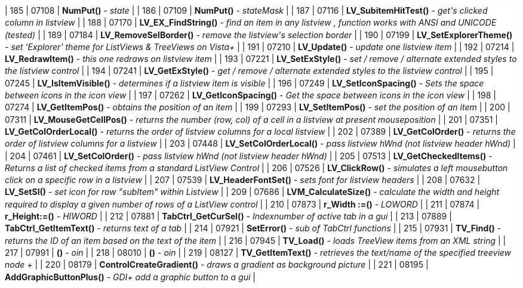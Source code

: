 | 185 | 07108 | **NumPut()** - *state* |
| 186 | 07109 | **NumPut()** - *stateMask* |
| 187 | 07116 | **LV_SubitemHitTest()** - *get's clicked column in listview* |
| 188 | 07170 | **LV_EX_FindString()** - *find an item in any listview , function works with ANSI and UNICODE (tested)* |
| 189 | 07184 | **LV_RemoveSelBorder()** - *remove the listview's selection border* |
| 190 | 07199 | **LV_SetExplorerTheme()** - *set 'Explorer' theme for ListViews & TreeViews on Vista+* |
| 191 | 07210 | **LV_Update()** - *update one listview item* |
| 192 | 07214 | **LV_RedrawItem()** - *this one redraws on listview item* |
| 193 | 07221 | **LV_SetExStyle()** - *set / remove / alternate extended styles to the listview control* |
| 194 | 07241 | **LV_GetExStyle()** - *get / remove / alternate extended styles to the listview control* |
| 195 | 07245 | **LV_IsItemVisible()** - *determines if a listview item is visible* |
| 196 | 07249 | **LV_SetIconSpacing()** - *Sets the space between icons in the icon view* |
| 197 | 07262 | **LV_GetIconSpacing()** - *Get the space between icons in the icon view* |
| 198 | 07274 | **LV_GetItemPos()** - *obtains the position of an item* |
| 199 | 07293 | **LV_SetItemPos()** - *set the position of an item* |
| 200 | 07311 | **LV_MouseGetCellPos()** - *returns the number (row, col) of a cell in a listview at present mouseposition* |
| 201 | 07351 | **LV_GetColOrderLocal()** - *returns the order of listview columns for a local listview* |
| 202 | 07389 | **LV_GetColOrder()** - *returns the order of listview columns for a listview* |
| 203 | 07448 | **LV_SetColOrderLocal()** - *pass listview hWnd (not listview header hWnd)* |
| 204 | 07461 | **LV_SetColOrder()** - *pass listview hWnd (not listview header hWnd)* |
| 205 | 07513 | **LV_GetCheckedItems()** - *Returns a list of checked items from a standard ListView Control* |
| 206 | 07526 | **LV_ClickRow()** - *simulates a left mousebutton click on a specific row in a listview* |
| 207 | 07539 | **LV_HeaderFontSet()** - *sets font for listview headers* |
| 208 | 07632 | **LV_SetSI()** - *set icon for row "subItem" within Listview* |
| 209 | 07686 | **LVM_CalculateSize()** - *calculate the width and height required to display a given number of rows of a ListView control* |
| 210 | 07873 | **r_Width :=()** - *LOWORD* |
| 211 | 07874 | **r_Height:=()** - *HIWORD* |
| 212 | 07881 | **TabCtrl_GetCurSel()** - *Indexnumber of active tab in a gui* |
| 213 | 07889 | **TabCtrl_GetItemText()** - *returns text of a tab* |
| 214 | 07921 | **SetError()** - *sub of TabCtrl functions* |
| 215 | 07931 | **TV_Find()** - *returns the ID of an item based on the text of the item* |
| 216 | 07945 | **TV_Load()** - *loads TreeView items from an XML string* |
| 217 | 07991 | **()** - *oin* |
| 218 | 08010 | **()** - *oin* |
| 219 | 08127 | **TV_GetItemText()** - *retrieves the text/name of the specified treeview node +* |
| 220 | 08179 | **ControlCreateGradient()** - *draws a gradient as background picture* |
| 221 | 08195 | **AddGraphicButtonPlus()** - *GDI+ add a graphic button to a gui* |